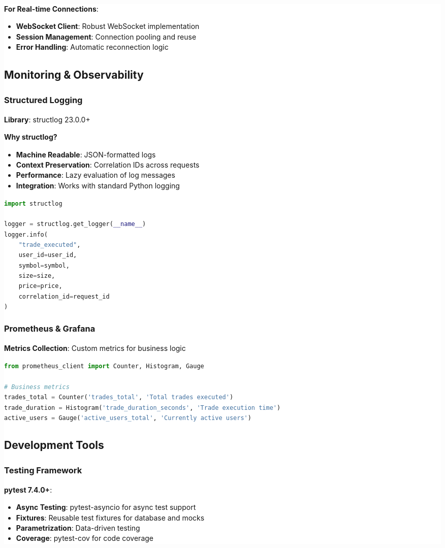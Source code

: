 **For Real-time Connections**:
- **WebSocket Client**: Robust WebSocket implementation
- **Session Management**: Connection pooling and reuse
- **Error Handling**: Automatic reconnection logic

## Monitoring & Observability

### Structured Logging
**Library**: structlog 23.0.0+

**Why structlog?**
- **Machine Readable**: JSON-formatted logs
- **Context Preservation**: Correlation IDs across requests
- **Performance**: Lazy evaluation of log messages
- **Integration**: Works with standard Python logging

```python
import structlog

logger = structlog.get_logger(__name__)
logger.info(
    "trade_executed",
    user_id=user_id,
    symbol=symbol,
    size=size,
    price=price,
    correlation_id=request_id
)
```

### Prometheus & Grafana
**Metrics Collection**: Custom metrics for business logic

```python
from prometheus_client import Counter, Histogram, Gauge

# Business metrics
trades_total = Counter('trades_total', 'Total trades executed')
trade_duration = Histogram('trade_duration_seconds', 'Trade execution time')
active_users = Gauge('active_users_total', 'Currently active users')
```

## Development Tools

### Testing Framework

**pytest 7.4.0+**:
- **Async Testing**: pytest-asyncio for async test support
- **Fixtures**: Reusable test fixtures for database and mocks
- **Parametrization**: Data-driven testing
- **Coverage**: pytest-cov for code coverage
